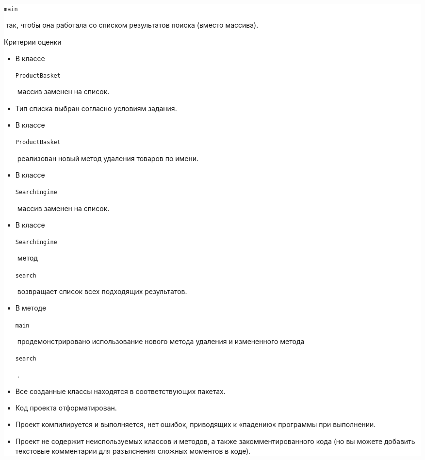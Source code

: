 ```
main
```

 так, чтобы она работала со списком результатов поиска (вместо массива).

  

Критерии оценки

- В классе 
    
    ```
    ProductBasket
    ```
    
     массив заменен на список.
- Тип списка выбран согласно условиям задания.
- В классе 
    
    ```
    ProductBasket
    ```
    
     реализован новый метод удаления товаров по имени.
- В классе 
    
    ```
    SearchEngine
    ```
    
     массив заменен на список.
- В классе 
    
    ```
    SearchEngine
    ```
    
     метод 
    
    ```
    search
    ```
    
     возвращает список всех подходящих результатов.
- В методе 
    
    ```
    main
    ```
    
     продемонстрировано использование нового метода удаления и измененного метода 
    
    ```
    search
    ```
    
     .
- Все созданные классы находятся в соответствующих пакетах.
- Код проекта отформатирован.
- Проект компилируется и выполняется, нет ошибок, приводящих к «падению« программы при выполнении.
- Проект не содержит неиспользуемых классов и методов, а также закомментированного кода (но вы можете добавить текстовые комментарии для разъяснения сложных моментов в коде).
